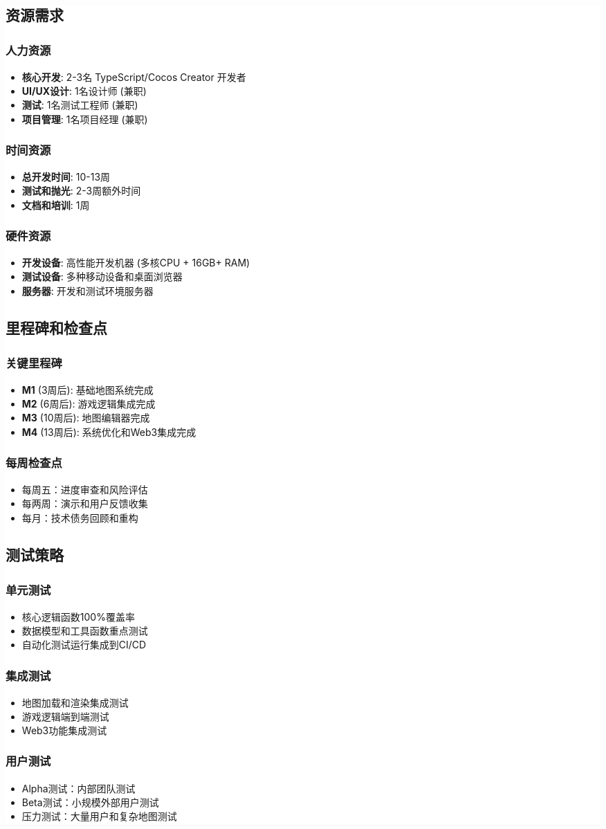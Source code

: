 ## 资源需求

### 人力资源
- **核心开发**: 2-3名 TypeScript/Cocos Creator 开发者
- **UI/UX设计**: 1名设计师 (兼职)
- **测试**: 1名测试工程师 (兼职)
- **项目管理**: 1名项目经理 (兼职)

### 时间资源
- **总开发时间**: 10-13周
- **测试和抛光**: 2-3周额外时间
- **文档和培训**: 1周

### 硬件资源
- **开发设备**: 高性能开发机器 (多核CPU + 16GB+ RAM)
- **测试设备**: 多种移动设备和桌面浏览器
- **服务器**: 开发和测试环境服务器

## 里程碑和检查点

### 关键里程碑
- **M1** (3周后): 基础地图系统完成
- **M2** (6周后): 游戏逻辑集成完成
- **M3** (10周后): 地图编辑器完成
- **M4** (13周后): 系统优化和Web3集成完成

### 每周检查点
- 每周五：进度审查和风险评估
- 每两周：演示和用户反馈收集
- 每月：技术债务回顾和重构

## 测试策略

### 单元测试
- 核心逻辑函数100%覆盖率
- 数据模型和工具函数重点测试
- 自动化测试运行集成到CI/CD

### 集成测试
- 地图加载和渲染集成测试
- 游戏逻辑端到端测试
- Web3功能集成测试

### 用户测试
- Alpha测试：内部团队测试
- Beta测试：小规模外部用户测试
- 压力测试：大量用户和复杂地图测试
